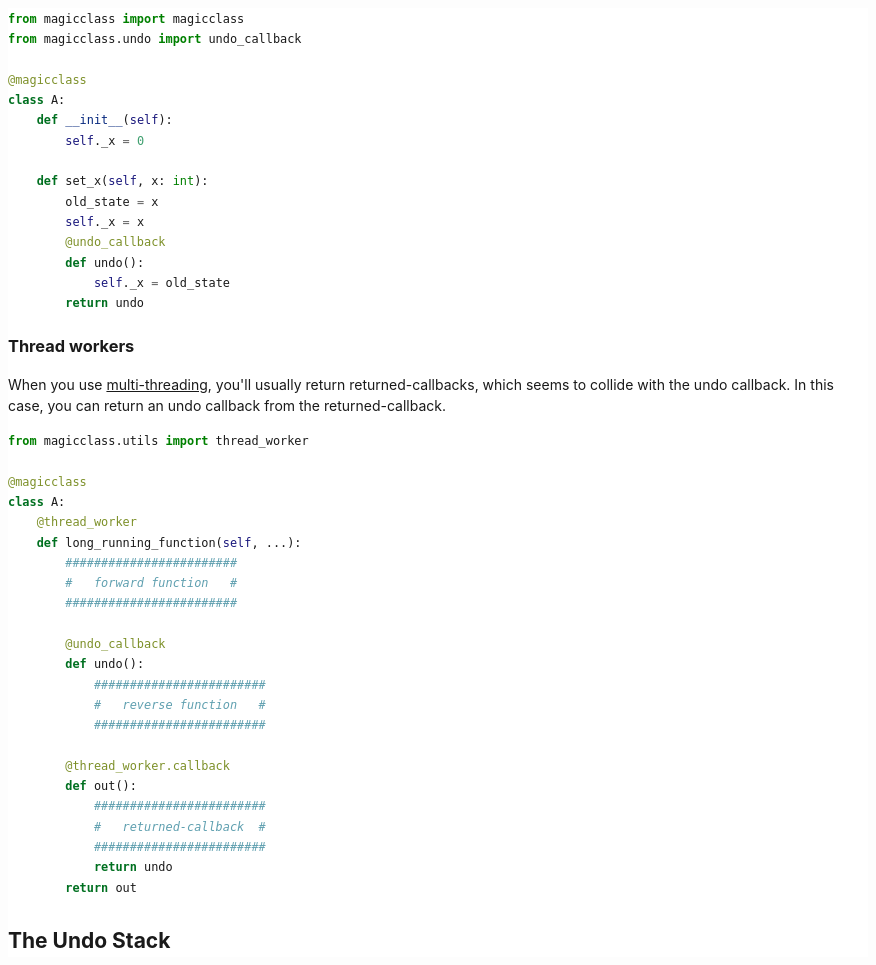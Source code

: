``` python
from magicclass import magicclass
from magicclass.undo import undo_callback

@magicclass
class A:
    def __init__(self):
        self._x = 0

    def set_x(self, x: int):
        old_state = x
        self._x = x
        @undo_callback
        def undo():
            self._x = old_state
        return undo
```

### Thread workers

When you use [multi-threading](workers.md), you'll usually return returned-callbacks,
which seems to collide with the undo callback. In this case, you can return an undo
callback from the returned-callback.

``` python
from magicclass.utils import thread_worker

@magicclass
class A:
    @thread_worker
    def long_running_function(self, ...):
        ########################
        #   forward function   #
        ########################

        @undo_callback
        def undo():
            ########################
            #   reverse function   #
            ########################

        @thread_worker.callback
        def out():
            ########################
            #   returned-callback  #
            ########################
            return undo
        return out
```

## The Undo Stack
